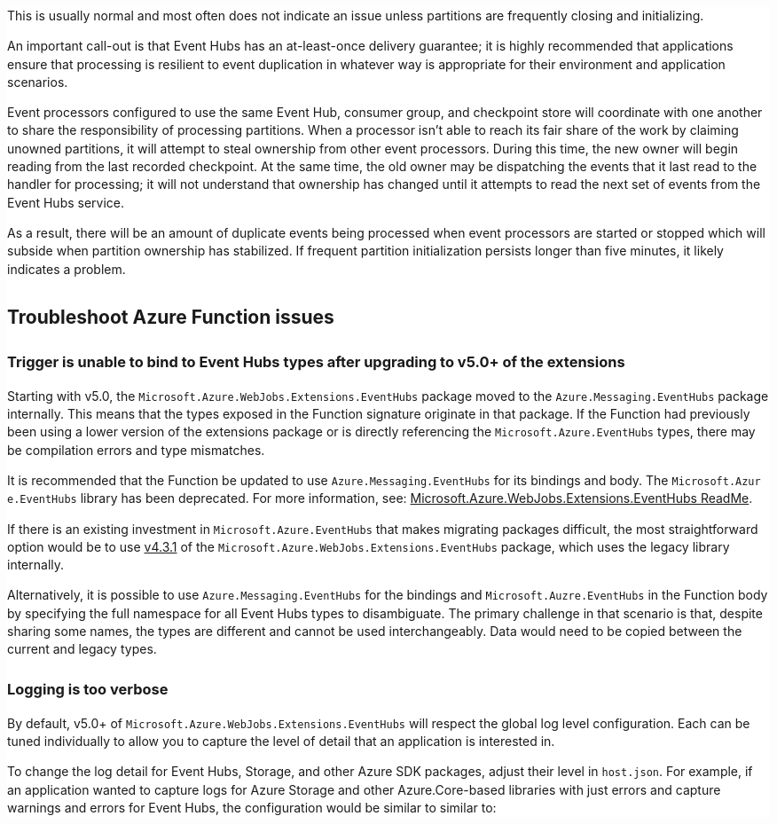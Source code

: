 This is usually normal and most often does not indicate an issue unless partitions are frequently closing and initializing.

An important call-out is that Event Hubs has an at-least-once delivery guarantee; it is highly recommended that applications ensure that processing is resilient to event duplication in whatever way is appropriate for their environment and application scenarios.

Event processors configured to use the same Event Hub, consumer group, and checkpoint store will coordinate with one another to share the responsibility of processing partitions. When a processor isn’t able to reach its fair share of the work by claiming unowned partitions, it will attempt to steal ownership from other event processors.  During this time, the new owner will begin reading from the last recorded checkpoint.  At the same time, the old owner may be dispatching the events that it last read to the handler for processing; it will not understand that ownership has changed until it attempts to read the next set of events from the Event Hubs service.

As a result, there will be an amount of duplicate events being processed when event processors are started or stopped which will subside when partition ownership has stabilized.  If frequent partition initialization persists longer than five minutes, it likely indicates a problem.

## Troubleshoot Azure Function issues

### Trigger is unable to bind to Event Hubs types after upgrading to v5.0+ of the extensions

Starting with v5.0, the `Microsoft.Azure.WebJobs.Extensions.EventHubs` package moved to the `Azure.Messaging.EventHubs` package internally.  This means that the types exposed in the Function signature originate in that package.  If the Function had previously been using a lower version of the extensions package or is directly referencing the `Microsoft.Azure.EventHubs` types, there may be compilation errors and type mismatches.

It is recommended that the Function be updated to use `Azure.Messaging.EventHubs` for its bindings and body.  The `Microsoft.Azure.EventHubs` library has been deprecated. For more information, see: [Microsoft.Azure.WebJobs.Extensions.EventHubs ReadMe][FunctionExtensionsReadMe].

If there is an existing investment in `Microsoft.Azure.EventHubs` that makes migrating packages difficult, the most straightforward option would be to use [v4.3.1][LegacyFunctionExtensionsPackage] of the `Microsoft.Azure.WebJobs.Extensions.EventHubs` package, which uses the legacy library internally.   

Alternatively, it is possible to use `Azure.Messaging.EventHubs` for the bindings and `Microsoft.Auzre.EventHubs` in the Function body by specifying the full namespace for all Event Hubs types to disambiguate.  The primary challenge in that scenario is that, despite sharing some names, the types are different and cannot be used interchangeably.  Data would need to be copied between the current and legacy types.

### Logging is too verbose

By default, v5.0+ of `Microsoft.Azure.WebJobs.Extensions.EventHubs` will respect the global log level configuration.  Each can be tuned individually to allow you to capture the level of detail that an application is interested in.

To change the log detail for Event Hubs, Storage, and other Azure SDK packages, adjust their level in `host.json`.  For example, if an application wanted to capture logs for Azure Storage and other Azure.Core-based libraries with just errors  and capture warnings and errors for Event Hubs, the configuration would be similar to similar to:


[BufferedProducerPartitionKeySample]: https://github.com/Azure/azure-sdk-for-net/blob/main/sdk/eventhub/Azure.Messaging.EventHubs/samples/Sample04_PublishingEvents.md#event-hub-buffered-producer-client-1
[ConfigureProxySample]: https://github.com/Azure/azure-sdk-for-net/blob/main/sdk/eventhub/Azure.Messaging.EventHubs/samples/Sample02_EventHubsClients.md#using-web-sockets
[ConfigureRetrySample]: https://github.com/Azure/azure-sdk-for-net/blob/main/sdk/eventhub/Azure.Messaging.EventHubs/samples/Sample02_EventHubsClients.md#configuring-the-client-retry-thresholds
[ConfigureWebSocketsSample]: https://github.com/Azure/azure-sdk-for-net/blob/main/sdk/eventhub/Azure.Messaging.EventHubs/samples/Sample02_EventHubsClients.md#using-web-sockets
[EventSourceListenerSample]: https://github.com/Azure/azure-sdk-for-net/blob/main/sdk/eventhub/Azure.Messaging.EventHubs/samples/Sample10_AzureEventSourceListener.md
[FunctionExtensionsReadMe]: https://github.com/Azure/azure-sdk-for-net/tree/main/sdk/eventhub/Microsoft.Azure.WebJobs.Extensions.EventHubs
[IdentitySample]: https://github.com/Azure/azure-sdk-for-net/blob/main/sdk/eventhub/Azure.Messaging.EventHubs/samples/Sample06_IdentityAndSharedAccessCredentials.md#identity-authorization
[IoTConnectionStringSample]: https://github.com/Azure/azure-sdk-for-net/tree/main/samples/iothub-connect-to-eventhubs
[MigrationGuideT0]: https://github.com/Azure/azure-sdk-for-net/blob/main/sdk/eventhub/Azure.Messaging.EventHubs/MigrationGuide_WindowsAzureServiceBus.md
[MigrationGuideT1]: https://github.com/Azure/azure-sdk-for-net/blob/main/sdk/eventhub/Azure.Messaging.EventHubs/MigrationGuide.md
[SUPPORT]: https://github.com/Azure/azure-sdk-for-net/blob/main/SUPPORT.md
[AmqpTroubleshooting]: https://docs.microsoft.com/azure/service-bus-messaging/service-bus-amqp-troubleshoot
[AuthorizeSAS]: https://docs.microsoft.com/azure/event-hubs/authorize-access-shared-access-signature
[AzureSdkNetLogging]: https://docs.microsoft.com/dotnet/azure/sdk/logging#map-to-aspnet-core-logging
[DebugThreadPoolStarvation]: https://docs.microsoft.com/dotnet/core/diagnostics/debug-threadpool-starvation
[DependencyInjectionAzureFunctions]: https://docs.microsoft.com/azure/azure-functions/functions-dotnet-dependency-injection
[DependencyInjectionAzureSdk]: https://docs.microsoft.com/dotnet/azure/sdk/dependency-injection
[DiagnoseThreadPoolExhaustion]: https://docs.microsoft.com/shows/on-net/diagnosing-thread-pool-exhaustion-issues-in-net-core-apps
[EventHubsException]: https://docs.microsoft.com/dotnet/api/azure.messaging.eventhubs.eventhubsexception
[EventHubsIPAddresses]: https://docs.microsoft.com/azure/event-hubs/troubleshooting-guide#what-ip-addresses-do-i-need-to-allow
[EventHubsMessagingExceptions]: https://docs.microsoft.com/azure/event-hubs/event-hubs-messaging-exceptions
[EventHubsQuotas]: https://docs.microsoft.com/azure/event-hubs/event-hubs-quotas
[EventHubsRetryOptions]: https://docs.microsoft.com/dotnet/api/azure.messaging.eventhubs.eventhubsretryoptions
[EventHubsTroubleshooting]: https://docs.microsoft.com/azure/event-hubs/troubleshooting-guide
[GetConnectionString]: https://docs.microsoft.com/azure/event-hubs/event-hubs-get-connection-string
[IoTHubDocs]: https://docs.microsoft.com/azure/iot-hub/iot-hub-devguide-endpoints
[IoTEventHubEndpoint]: https://docs.microsoft.com/azure/iot-hub/iot-hub-devguide-messages-read-builtin
[IoTHubSAS]: https://docs.microsoft.com/azure/iot-hub/iot-hub-dev-guide-sas#security-tokens
[RBAC]: https://docs.microsoft.com/azure/event-hubs/authorize-access-azure-active-directory
[SoftDeleteBlobStorage]: https://docs.microsoft.com/azure/storage/blobs/soft-delete-blob-overview
[VersioningBlobStorage]: https://docs.microsoft.com/azure/storage/blobs/versioning-overview
[TroubleshootAuthenticationAuthorization]: https://docs.microsoft.com/azure/event-hubs/troubleshoot-authentication-authorization
[UnauthorizedAccessException]: https://docs.microsoft.com/dotnet/api/system.unauthorizedaccessexception
[AmqpSpec]: https://docs.oasis-open.org/amqp/core/v1.0/os/amqp-core-types-v1.0-os.html
[AuthenticationAndTheAzureSDK]: https://devblogs.microsoft.com/azure-sdk/authentication-and-the-azure-sdk
[LegacyFunctionExtensionsPackage]: https://www.nuget.org/packages/Microsoft.Azure.WebJobs.Extensions.EventHubs/4.3.1